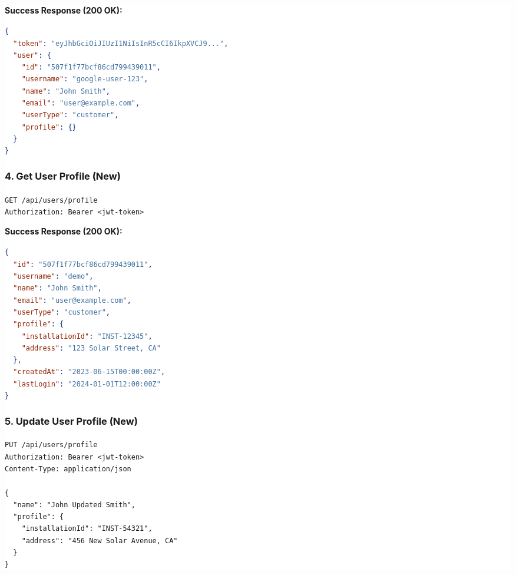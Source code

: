 **Success Response (200 OK):**
```json
{
  "token": "eyJhbGciOiJIUzI1NiIsInR5cCI6IkpXVCJ9...",
  "user": {
    "id": "507f1f77bcf86cd799439011",
    "username": "google-user-123",
    "name": "John Smith",
    "email": "user@example.com",
    "userType": "customer",
    "profile": {}
  }
}
```

### 4. Get User Profile (New)
```http
GET /api/users/profile
Authorization: Bearer <jwt-token>
```

**Success Response (200 OK):**
```json
{
  "id": "507f1f77bcf86cd799439011",
  "username": "demo",
  "name": "John Smith",
  "email": "user@example.com",
  "userType": "customer",
  "profile": {
    "installationId": "INST-12345",
    "address": "123 Solar Street, CA"
  },
  "createdAt": "2023-06-15T00:00:00Z",
  "lastLogin": "2024-01-01T12:00:00Z"
}
```

### 5. Update User Profile (New)
```http
PUT /api/users/profile
Authorization: Bearer <jwt-token>
Content-Type: application/json

{
  "name": "John Updated Smith",
  "profile": {
    "installationId": "INST-54321",
    "address": "456 New Solar Avenue, CA"
  }
}
```
